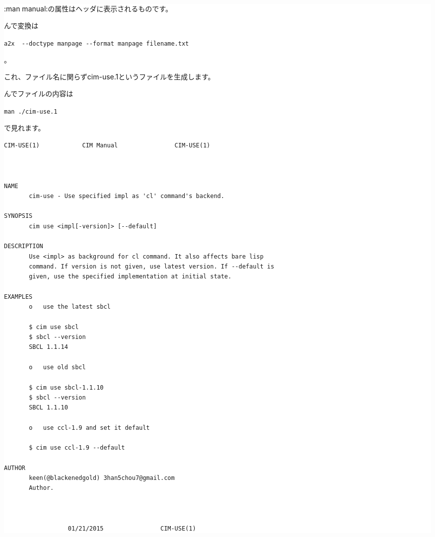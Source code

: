 :man manual:の属性はヘッダに表示されるものです。

んで変換は

    a2x  --doctype manpage --format manpage filename.txt

。

これ、ファイル名に関らずcim-use.1というファイルを生成します。

んでファイルの内容は

    man ./cim-use.1

で見れます。

```
CIM-USE(1)			  CIM Manual			    CIM-USE(1)



NAME
       cim-use - Use specified impl as 'cl' command's backend.

SYNOPSIS
       cim use <impl[-version]>	[--default]

DESCRIPTION
       Use <impl> as background	for cl command.	It also	affects	bare lisp
       command.	If version is not given, use latest version. If	--default is
       given, use the specified	implementation at initial state.

EXAMPLES
       o   use the latest sbcl

	   $ cim use sbcl
	   $ sbcl --version
	   SBCL	1.1.14

       o   use old sbcl

	   $ cim use sbcl-1.1.10
	   $ sbcl --version
	   SBCL	1.1.10

       o   use ccl-1.9 and set it default

	   $ cim use ccl-1.9 --default

AUTHOR
       keen(@blackenedgold) 3han5chou7@gmail.com
	   Author.



				  01/21/2015			    CIM-USE(1)

```
